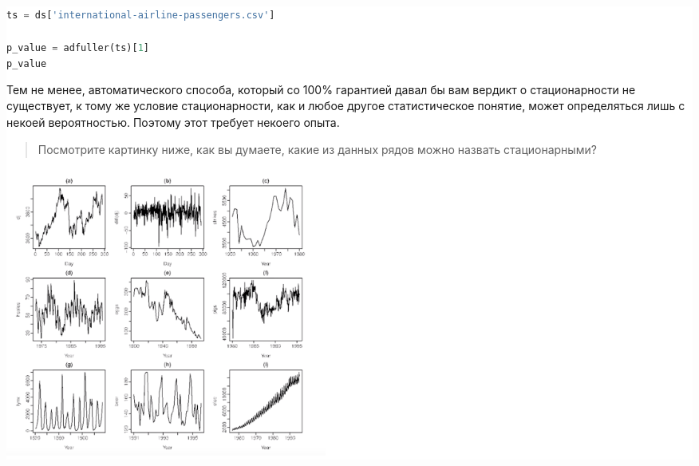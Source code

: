 ```python
ts = ds['international-airline-passengers.csv']

p_value = adfuller(ts)[1]
p_value
```

Тем не менее, автоматического способа, который со 100% гарантией давал бы вам вердикт о
стационарности не существует, к тому же условие стационарности, как и любое другое
статистическое понятие, может определяться лишь с некоей вероятностью. Поэтому этот
требует некоего опыта.

>Посмотрите картинку ниже, как вы думаете, какие из данных рядов можно назвать
стационарными?

<img src="https://raw.githubusercontent.com/technogleb/ts_walkthrough/master/ts_types.png" alt="drawing" width="400">
